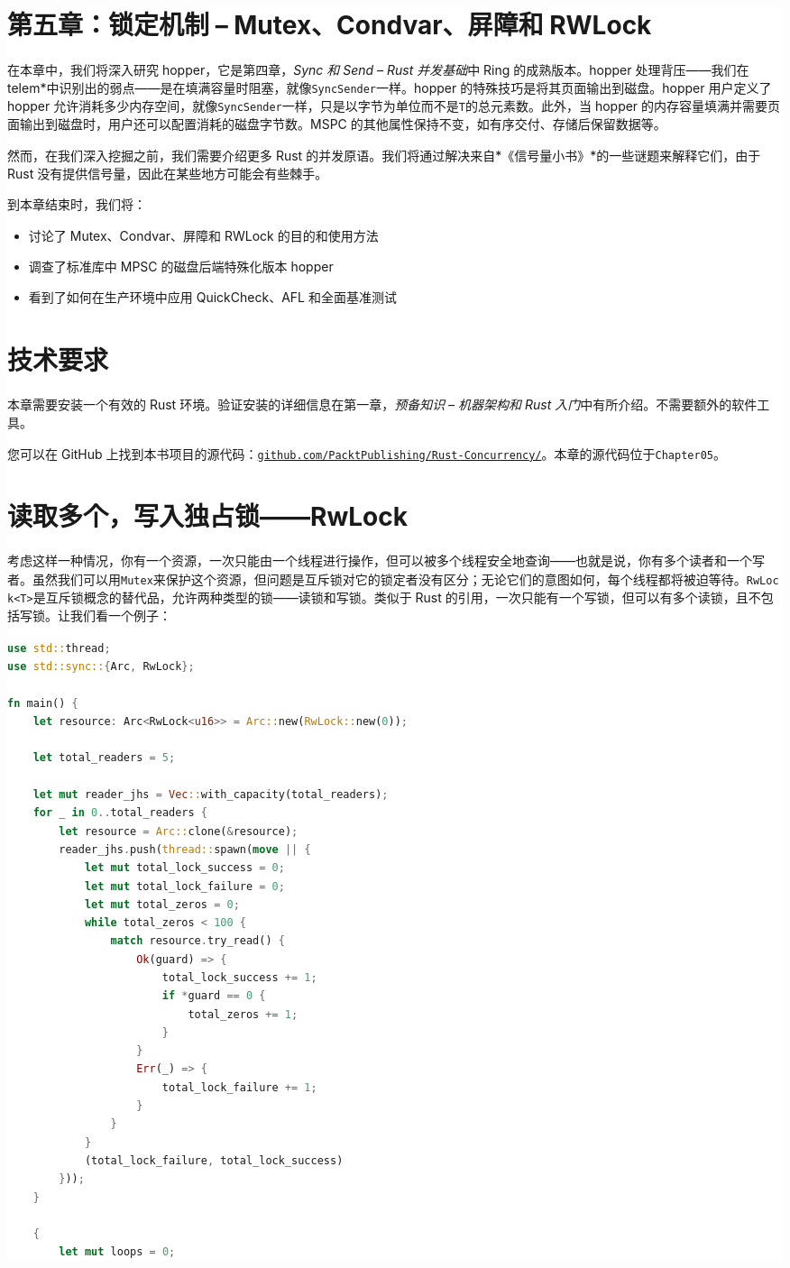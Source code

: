 # 第五章：锁定机制 – Mutex、Condvar、屏障和 RWLock

在本章中，我们将深入研究 hopper，它是第四章，*Sync 和 Send – Rust 并发基础*中 Ring 的成熟版本。hopper 处理背压——我们在 telem*中识别出的弱点——是在填满容量时阻塞，就像`SyncSender`一样。hopper 的特殊技巧是将其页面输出到磁盘。hopper 用户定义了 hopper 允许消耗多少内存空间，就像`SyncSender`一样，只是以字节为单位而不是`T`的总元素数。此外，当 hopper 的内存容量填满并需要页面输出到磁盘时，用户还可以配置消耗的磁盘字节数。MSPC 的其他属性保持不变，如有序交付、存储后保留数据等。

然而，在我们深入挖掘之前，我们需要介绍更多 Rust 的并发原语。我们将通过解决来自*《信号量小书》*的一些谜题来解释它们，由于 Rust 没有提供信号量，因此在某些地方可能会有些棘手。

到本章结束时，我们将：

+   讨论了 Mutex、Condvar、屏障和 RWLock 的目的和使用方法

+   调查了标准库中 MPSC 的磁盘后端特殊化版本 hopper

+   看到了如何在生产环境中应用 QuickCheck、AFL 和全面基准测试

# 技术要求

本章需要安装一个有效的 Rust 环境。验证安装的详细信息在第一章，*预备知识 – 机器架构和 Rust 入门*中有所介绍。不需要额外的软件工具。

您可以在 GitHub 上找到本书项目的源代码：[`github.com/PacktPublishing/Rust-Concurrency/`](https://github.com/PacktPublishing/Rust-Concurrency/)。本章的源代码位于`Chapter05`。

# 读取多个，写入独占锁——RwLock

考虑这样一种情况，你有一个资源，一次只能由一个线程进行操作，但可以被多个线程安全地查询——也就是说，你有多个读者和一个写者。虽然我们可以用`Mutex`来保护这个资源，但问题是互斥锁对它的锁定者没有区分；无论它们的意图如何，每个线程都将被迫等待。`RwLock<T>`是互斥锁概念的替代品，允许两种类型的锁——读锁和写锁。类似于 Rust 的引用，一次只能有一个写锁，但可以有多个读锁，且不包括写锁。让我们看一个例子：

```rs
use std::thread;
use std::sync::{Arc, RwLock};

fn main() {
    let resource: Arc<RwLock<u16>> = Arc::new(RwLock::new(0));

    let total_readers = 5;

    let mut reader_jhs = Vec::with_capacity(total_readers);
    for _ in 0..total_readers {
        let resource = Arc::clone(&resource);
        reader_jhs.push(thread::spawn(move || {
            let mut total_lock_success = 0;
            let mut total_lock_failure = 0;
            let mut total_zeros = 0;
            while total_zeros < 100 {
                match resource.try_read() {
                    Ok(guard) => {
                        total_lock_success += 1;
                        if *guard == 0 {
                            total_zeros += 1;
                        }
                    }
                    Err(_) => {
                        total_lock_failure += 1;
                    }
                }
            }
            (total_lock_failure, total_lock_success)
        }));
    }

    {
        let mut loops = 0;
```